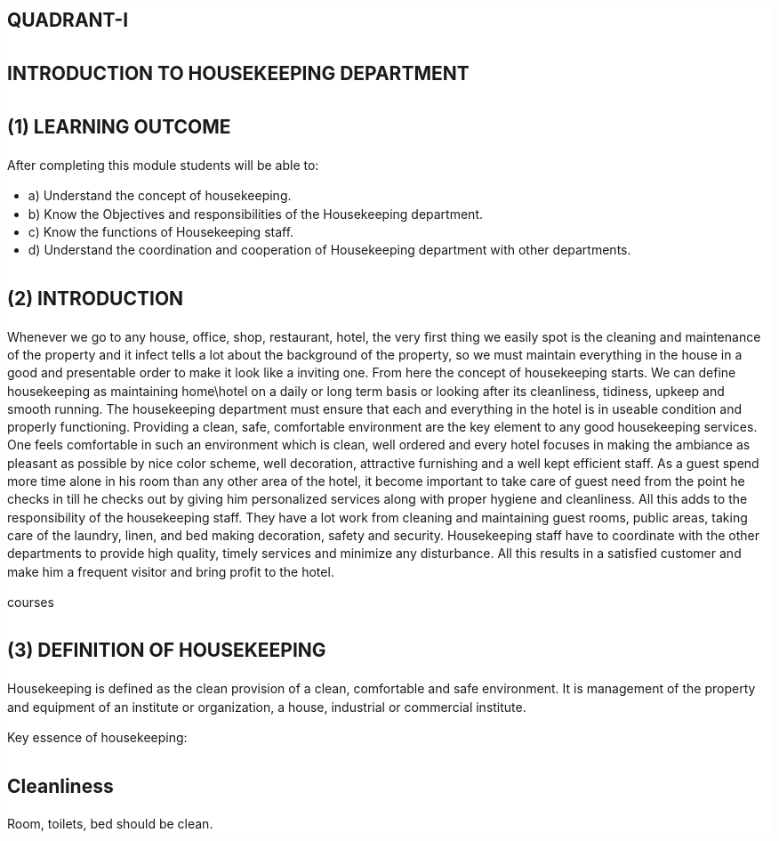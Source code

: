 ## QUADRANT-I

## INTRODUCTION TO HOUSEKEEPING DEPARTMENT

## (1) LEARNING OUTCOME

After completing this module students will be able to:

- a) Understand the concept of housekeeping.
- b) Know the Objectives and responsibilities of the Housekeeping department.
- c) Know the functions of Housekeeping staff.
- d) Understand  the  coordination  and  cooperation  of  Housekeeping  department  with  other departments.

## (2) INTRODUCTION

Whenever we go to any house, office, shop, restaurant, hotel, the very first thing we easily spot is the cleaning and maintenance of the  property and it infect tells a lot about the background of the property, so we must maintain everything in the house in a good and presentable order to make it look like a inviting  one.  From  here  the  concept  of  housekeeping  starts.  We  can  define  housekeeping  as maintaining home\hotel on a daily or long term basis or looking after its cleanliness, tidiness, upkeep and smooth running. The housekeeping department must ensure that each and everything in the hotel is in useable condition and properly functioning. Providing a clean, safe, comfortable environment are the key element to any good housekeeping services. One feels comfortable in such an environment which is clean, well ordered and every hotel focuses in making the ambiance as pleasant as possible by nice color scheme, well decoration, attractive furnishing and a well kept efficient staff. As a guest spend more time alone in his room than any other area of the hotel, it become important to take care of guest need from the point he checks in till he checks  out by  giving him personalized services along with proper hygiene and cleanliness. All this adds to the responsibility of the housekeeping staff. They have a lot work from cleaning and maintaining guest rooms, public areas, taking care of the laundry, linen, and bed making decoration, safety and security. Housekeeping staff have to coordinate with the other departments to provide high   quality, timely services and minimize any disturbance. All this results in a satisfied customer and make him a frequent visitor and bring profit to the hotel.



courses

## (3) DEFINITION OF HOUSEKEEPING

Housekeeping is  defined  as  the  clean  provision  of  a  clean,  comfortable  and  safe  environment.  It  is management  of  the  property  and  equipment  of  an  institute  or  organization,  a  house,  industrial  or commercial institute.

Key essence of housekeeping:

## Cleanliness

Room, toilets, bed should be clean.
